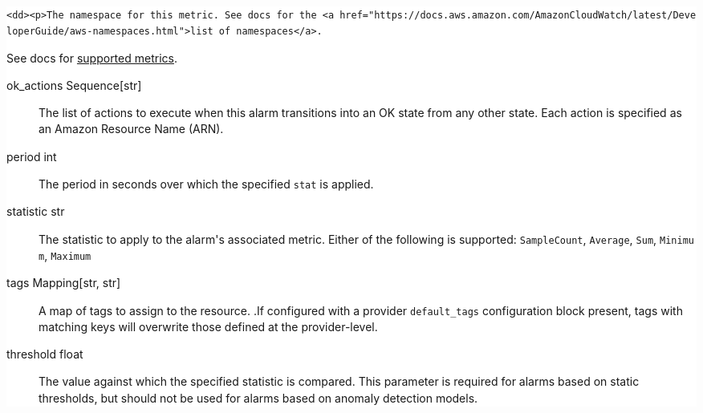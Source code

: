     <dd><p>The namespace for this metric. See docs for the <a href="https://docs.aws.amazon.com/AmazonCloudWatch/latest/DeveloperGuide/aws-namespaces.html">list of namespaces</a>.
See docs for <a href="https://docs.aws.amazon.com/AmazonCloudWatch/latest/DeveloperGuide/CW_Support_For_AWS.html">supported metrics</a>.</p>
</dd><dt class="property-optional"
            title="Optional">
        <span id="ok_actions_python">
<a data-swiftype-name="resource-property" data-swiftype-type="text" href="#ok_actions_python" style="color: inherit; text-decoration: inherit;">ok_<wbr>actions</a>
</span>
        <span class="property-indicator"></span>
        <span class="property-type">Sequence[str]</span>
    </dt>
    <dd><p>The list of actions to execute when this alarm transitions into an OK state from any other state. Each action is specified as an Amazon Resource Name (ARN).</p>
</dd><dt class="property-optional"
            title="Optional">
        <span id="period_python">
<a data-swiftype-name="resource-property" data-swiftype-type="text" href="#period_python" style="color: inherit; text-decoration: inherit;">period</a>
</span>
        <span class="property-indicator"></span>
        <span class="property-type">int</span>
    </dt>
    <dd><p>The period in seconds over which the specified <code>stat</code> is applied.</p>
</dd><dt class="property-optional"
            title="Optional">
        <span id="statistic_python">
<a data-swiftype-name="resource-property" data-swiftype-type="text" href="#statistic_python" style="color: inherit; text-decoration: inherit;">statistic</a>
</span>
        <span class="property-indicator"></span>
        <span class="property-type">str</span>
    </dt>
    <dd><p>The statistic to apply to the alarm's associated metric.
Either of the following is supported: <code>SampleCount</code>, <code>Average</code>, <code>Sum</code>, <code>Minimum</code>, <code>Maximum</code></p>
</dd><dt class="property-optional"
            title="Optional">
        <span id="tags_python">
<a data-swiftype-name="resource-property" data-swiftype-type="text" href="#tags_python" style="color: inherit; text-decoration: inherit;">tags</a>
</span>
        <span class="property-indicator"></span>
        <span class="property-type">Mapping[str, str]</span>
    </dt>
    <dd><p>A map of tags to assign to the resource. .If configured with a provider <code>default_tags</code> configuration block present, tags with matching keys will overwrite those defined at the provider-level.</p>
</dd><dt class="property-optional"
            title="Optional">
        <span id="threshold_python">
<a data-swiftype-name="resource-property" data-swiftype-type="text" href="#threshold_python" style="color: inherit; text-decoration: inherit;">threshold</a>
</span>
        <span class="property-indicator"></span>
        <span class="property-type">float</span>
    </dt>
    <dd><p>The value against which the specified statistic is compared. This parameter is required for alarms based on static thresholds, but should not be used for alarms based on anomaly detection models.</p>
</dd><dt class="property-optional"
            title="Optional">
        <span id="threshold_metric_id_python">